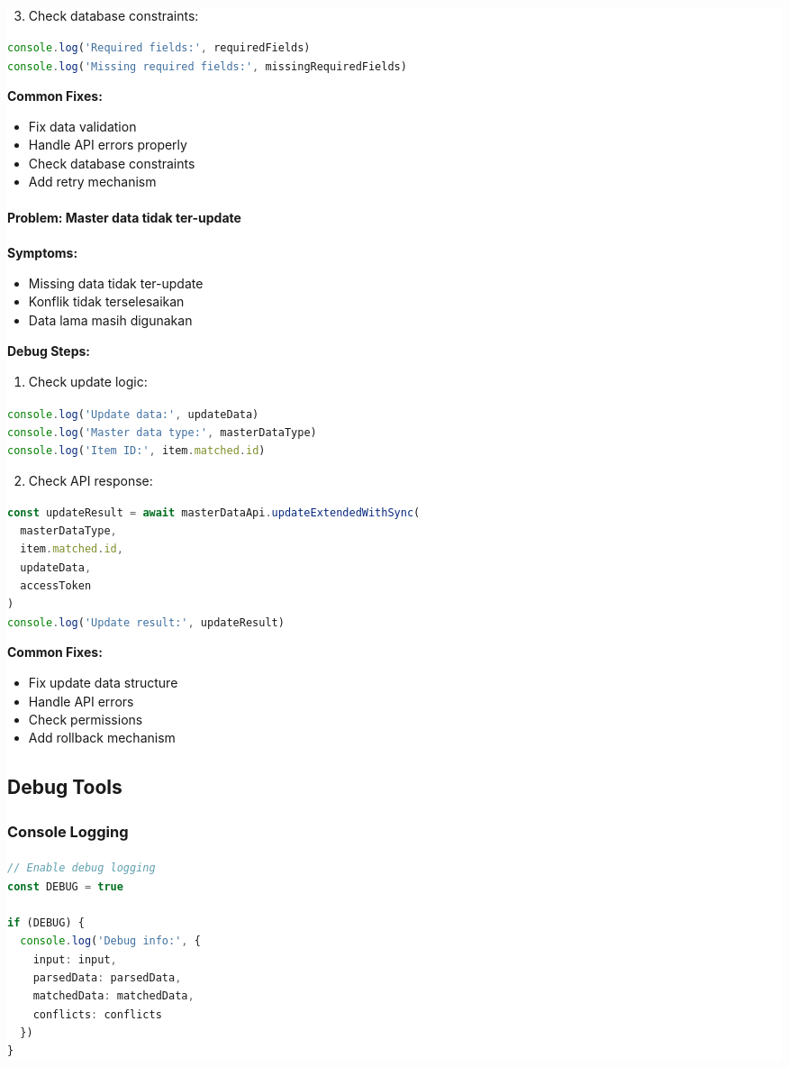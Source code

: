 3. Check database constraints:
```typescript
console.log('Required fields:', requiredFields)
console.log('Missing required fields:', missingRequiredFields)
```

**Common Fixes:**
- Fix data validation
- Handle API errors properly
- Check database constraints
- Add retry mechanism

#### Problem: Master data tidak ter-update
**Symptoms:**
- Missing data tidak ter-update
- Konflik tidak terselesaikan
- Data lama masih digunakan

**Debug Steps:**
1. Check update logic:
```typescript
console.log('Update data:', updateData)
console.log('Master data type:', masterDataType)
console.log('Item ID:', item.matched.id)
```

2. Check API response:
```typescript
const updateResult = await masterDataApi.updateExtendedWithSync(
  masterDataType,
  item.matched.id,
  updateData,
  accessToken
)
console.log('Update result:', updateResult)
```

**Common Fixes:**
- Fix update data structure
- Handle API errors
- Check permissions
- Add rollback mechanism

## Debug Tools

### Console Logging
```typescript
// Enable debug logging
const DEBUG = true

if (DEBUG) {
  console.log('Debug info:', {
    input: input,
    parsedData: parsedData,
    matchedData: matchedData,
    conflicts: conflicts
  })
}
```
